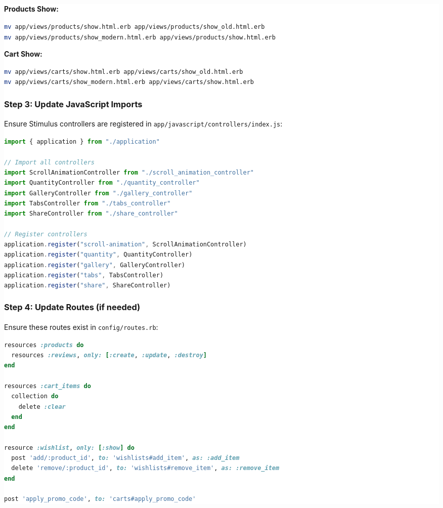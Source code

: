 **Products Show:**
```bash
mv app/views/products/show.html.erb app/views/products/show_old.html.erb
mv app/views/products/show_modern.html.erb app/views/products/show.html.erb
```

**Cart Show:**
```bash
mv app/views/carts/show.html.erb app/views/carts/show_old.html.erb
mv app/views/carts/show_modern.html.erb app/views/carts/show.html.erb
```

### Step 3: Update JavaScript Imports

Ensure Stimulus controllers are registered in `app/javascript/controllers/index.js`:

```javascript
import { application } from "./application"

// Import all controllers
import ScrollAnimationController from "./scroll_animation_controller"
import QuantityController from "./quantity_controller"
import GalleryController from "./gallery_controller"
import TabsController from "./tabs_controller"
import ShareController from "./share_controller"

// Register controllers
application.register("scroll-animation", ScrollAnimationController)
application.register("quantity", QuantityController)
application.register("gallery", GalleryController)
application.register("tabs", TabsController)
application.register("share", ShareController)
```

### Step 4: Update Routes (if needed)

Ensure these routes exist in `config/routes.rb`:

```ruby
resources :products do
  resources :reviews, only: [:create, :update, :destroy]
end

resources :cart_items do
  collection do
    delete :clear
  end
end

resource :wishlist, only: [:show] do
  post 'add/:product_id', to: 'wishlists#add_item', as: :add_item
  delete 'remove/:product_id', to: 'wishlists#remove_item', as: :remove_item
end

post 'apply_promo_code', to: 'carts#apply_promo_code'
```

